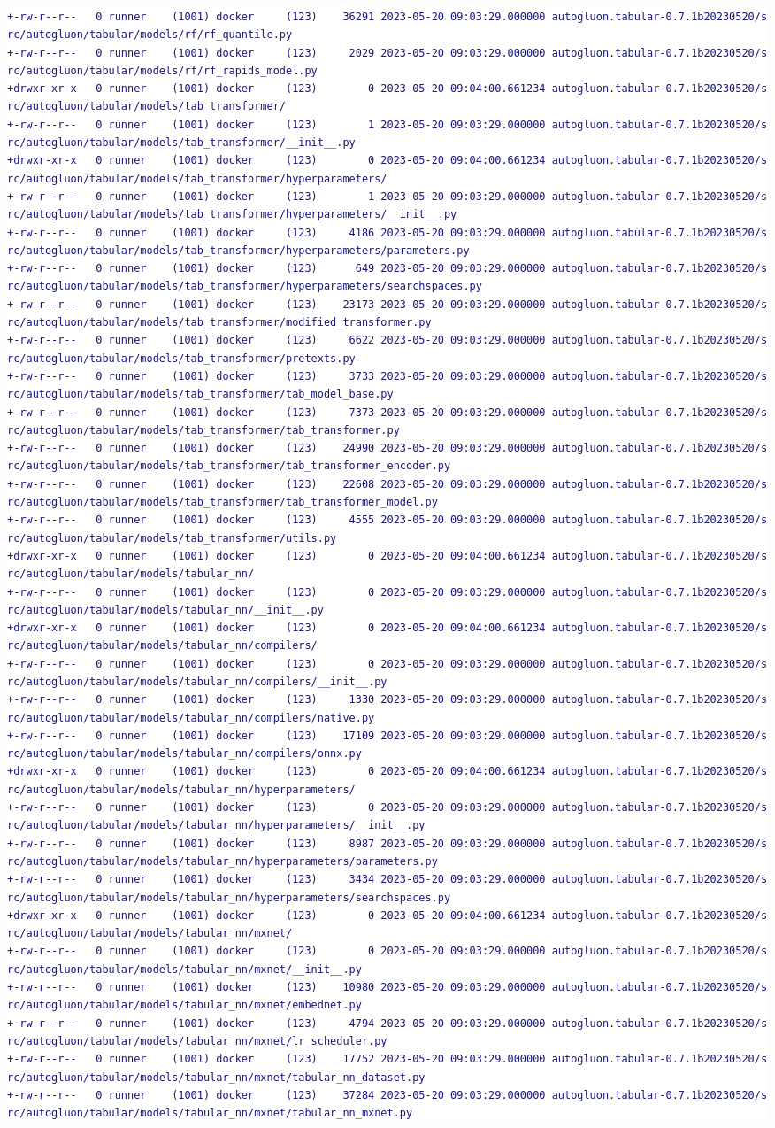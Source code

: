 ```diff
+-rw-r--r--   0 runner    (1001) docker     (123)    36291 2023-05-20 09:03:29.000000 autogluon.tabular-0.7.1b20230520/src/autogluon/tabular/models/rf/rf_quantile.py
+-rw-r--r--   0 runner    (1001) docker     (123)     2029 2023-05-20 09:03:29.000000 autogluon.tabular-0.7.1b20230520/src/autogluon/tabular/models/rf/rf_rapids_model.py
+drwxr-xr-x   0 runner    (1001) docker     (123)        0 2023-05-20 09:04:00.661234 autogluon.tabular-0.7.1b20230520/src/autogluon/tabular/models/tab_transformer/
+-rw-r--r--   0 runner    (1001) docker     (123)        1 2023-05-20 09:03:29.000000 autogluon.tabular-0.7.1b20230520/src/autogluon/tabular/models/tab_transformer/__init__.py
+drwxr-xr-x   0 runner    (1001) docker     (123)        0 2023-05-20 09:04:00.661234 autogluon.tabular-0.7.1b20230520/src/autogluon/tabular/models/tab_transformer/hyperparameters/
+-rw-r--r--   0 runner    (1001) docker     (123)        1 2023-05-20 09:03:29.000000 autogluon.tabular-0.7.1b20230520/src/autogluon/tabular/models/tab_transformer/hyperparameters/__init__.py
+-rw-r--r--   0 runner    (1001) docker     (123)     4186 2023-05-20 09:03:29.000000 autogluon.tabular-0.7.1b20230520/src/autogluon/tabular/models/tab_transformer/hyperparameters/parameters.py
+-rw-r--r--   0 runner    (1001) docker     (123)      649 2023-05-20 09:03:29.000000 autogluon.tabular-0.7.1b20230520/src/autogluon/tabular/models/tab_transformer/hyperparameters/searchspaces.py
+-rw-r--r--   0 runner    (1001) docker     (123)    23173 2023-05-20 09:03:29.000000 autogluon.tabular-0.7.1b20230520/src/autogluon/tabular/models/tab_transformer/modified_transformer.py
+-rw-r--r--   0 runner    (1001) docker     (123)     6622 2023-05-20 09:03:29.000000 autogluon.tabular-0.7.1b20230520/src/autogluon/tabular/models/tab_transformer/pretexts.py
+-rw-r--r--   0 runner    (1001) docker     (123)     3733 2023-05-20 09:03:29.000000 autogluon.tabular-0.7.1b20230520/src/autogluon/tabular/models/tab_transformer/tab_model_base.py
+-rw-r--r--   0 runner    (1001) docker     (123)     7373 2023-05-20 09:03:29.000000 autogluon.tabular-0.7.1b20230520/src/autogluon/tabular/models/tab_transformer/tab_transformer.py
+-rw-r--r--   0 runner    (1001) docker     (123)    24990 2023-05-20 09:03:29.000000 autogluon.tabular-0.7.1b20230520/src/autogluon/tabular/models/tab_transformer/tab_transformer_encoder.py
+-rw-r--r--   0 runner    (1001) docker     (123)    22608 2023-05-20 09:03:29.000000 autogluon.tabular-0.7.1b20230520/src/autogluon/tabular/models/tab_transformer/tab_transformer_model.py
+-rw-r--r--   0 runner    (1001) docker     (123)     4555 2023-05-20 09:03:29.000000 autogluon.tabular-0.7.1b20230520/src/autogluon/tabular/models/tab_transformer/utils.py
+drwxr-xr-x   0 runner    (1001) docker     (123)        0 2023-05-20 09:04:00.661234 autogluon.tabular-0.7.1b20230520/src/autogluon/tabular/models/tabular_nn/
+-rw-r--r--   0 runner    (1001) docker     (123)        0 2023-05-20 09:03:29.000000 autogluon.tabular-0.7.1b20230520/src/autogluon/tabular/models/tabular_nn/__init__.py
+drwxr-xr-x   0 runner    (1001) docker     (123)        0 2023-05-20 09:04:00.661234 autogluon.tabular-0.7.1b20230520/src/autogluon/tabular/models/tabular_nn/compilers/
+-rw-r--r--   0 runner    (1001) docker     (123)        0 2023-05-20 09:03:29.000000 autogluon.tabular-0.7.1b20230520/src/autogluon/tabular/models/tabular_nn/compilers/__init__.py
+-rw-r--r--   0 runner    (1001) docker     (123)     1330 2023-05-20 09:03:29.000000 autogluon.tabular-0.7.1b20230520/src/autogluon/tabular/models/tabular_nn/compilers/native.py
+-rw-r--r--   0 runner    (1001) docker     (123)    17109 2023-05-20 09:03:29.000000 autogluon.tabular-0.7.1b20230520/src/autogluon/tabular/models/tabular_nn/compilers/onnx.py
+drwxr-xr-x   0 runner    (1001) docker     (123)        0 2023-05-20 09:04:00.661234 autogluon.tabular-0.7.1b20230520/src/autogluon/tabular/models/tabular_nn/hyperparameters/
+-rw-r--r--   0 runner    (1001) docker     (123)        0 2023-05-20 09:03:29.000000 autogluon.tabular-0.7.1b20230520/src/autogluon/tabular/models/tabular_nn/hyperparameters/__init__.py
+-rw-r--r--   0 runner    (1001) docker     (123)     8987 2023-05-20 09:03:29.000000 autogluon.tabular-0.7.1b20230520/src/autogluon/tabular/models/tabular_nn/hyperparameters/parameters.py
+-rw-r--r--   0 runner    (1001) docker     (123)     3434 2023-05-20 09:03:29.000000 autogluon.tabular-0.7.1b20230520/src/autogluon/tabular/models/tabular_nn/hyperparameters/searchspaces.py
+drwxr-xr-x   0 runner    (1001) docker     (123)        0 2023-05-20 09:04:00.661234 autogluon.tabular-0.7.1b20230520/src/autogluon/tabular/models/tabular_nn/mxnet/
+-rw-r--r--   0 runner    (1001) docker     (123)        0 2023-05-20 09:03:29.000000 autogluon.tabular-0.7.1b20230520/src/autogluon/tabular/models/tabular_nn/mxnet/__init__.py
+-rw-r--r--   0 runner    (1001) docker     (123)    10980 2023-05-20 09:03:29.000000 autogluon.tabular-0.7.1b20230520/src/autogluon/tabular/models/tabular_nn/mxnet/embednet.py
+-rw-r--r--   0 runner    (1001) docker     (123)     4794 2023-05-20 09:03:29.000000 autogluon.tabular-0.7.1b20230520/src/autogluon/tabular/models/tabular_nn/mxnet/lr_scheduler.py
+-rw-r--r--   0 runner    (1001) docker     (123)    17752 2023-05-20 09:03:29.000000 autogluon.tabular-0.7.1b20230520/src/autogluon/tabular/models/tabular_nn/mxnet/tabular_nn_dataset.py
+-rw-r--r--   0 runner    (1001) docker     (123)    37284 2023-05-20 09:03:29.000000 autogluon.tabular-0.7.1b20230520/src/autogluon/tabular/models/tabular_nn/mxnet/tabular_nn_mxnet.py
```